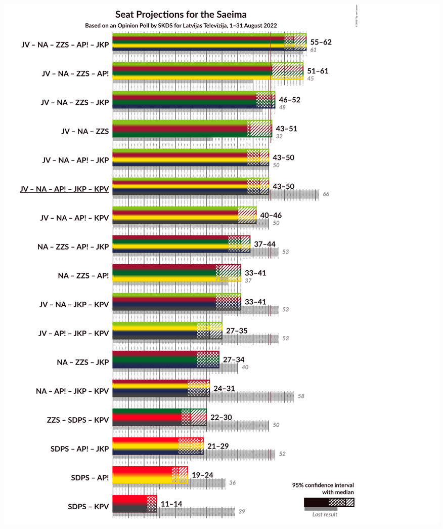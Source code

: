 ![Graph with coalitions seats not yet produced](2022-08-31-SKDS-coalitions-seats.png "Coalitions Seats")
